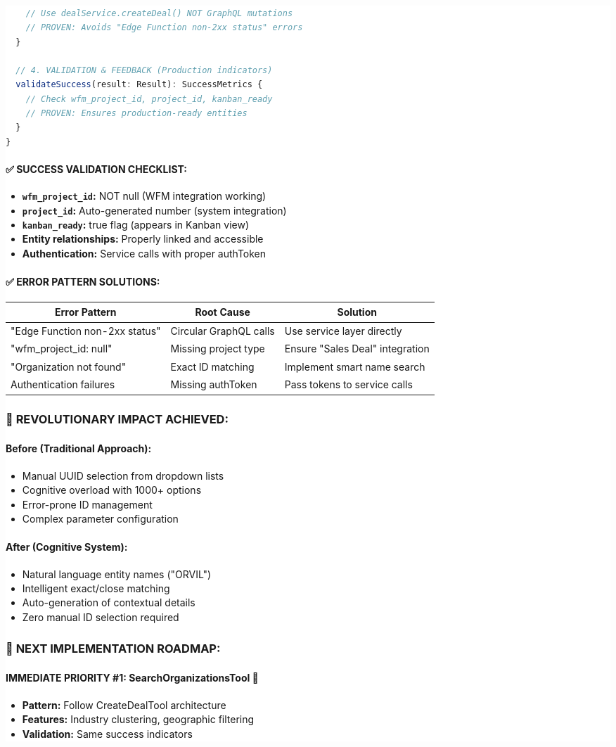 ```typescript
    // Use dealService.createDeal() NOT GraphQL mutations
    // PROVEN: Avoids "Edge Function non-2xx status" errors
  }
  
  // 4. VALIDATION & FEEDBACK (Production indicators)
  validateSuccess(result: Result): SuccessMetrics {
    // Check wfm_project_id, project_id, kanban_ready
    // PROVEN: Ensures production-ready entities
  }
}
```

#### **✅ SUCCESS VALIDATION CHECKLIST:**
- **`wfm_project_id`:** NOT null (WFM integration working)
- **`project_id`:** Auto-generated number (system integration)  
- **`kanban_ready`:** true flag (appears in Kanban view)
- **Entity relationships:** Properly linked and accessible
- **Authentication:** Service calls with proper authToken

#### **✅ ERROR PATTERN SOLUTIONS:**
| **Error Pattern** | **Root Cause** | **Solution** |
|-------------------|----------------|--------------|
| "Edge Function non-2xx status" | Circular GraphQL calls | Use service layer directly |
| "wfm_project_id: null" | Missing project type | Ensure "Sales Deal" integration |
| "Organization not found" | Exact ID matching | Implement smart name search |
| Authentication failures | Missing authToken | Pass tokens to service calls |

### 🌟 **REVOLUTIONARY IMPACT ACHIEVED:**

#### **Before (Traditional Approach):**
- Manual UUID selection from dropdown lists
- Cognitive overload with 1000+ options
- Error-prone ID management
- Complex parameter configuration

#### **After (Cognitive System):**
- Natural language entity names ("ORVIL")
- Intelligent exact/close matching
- Auto-generation of contextual details
- Zero manual ID selection required

### 🚀 **NEXT IMPLEMENTATION ROADMAP:**

#### **IMMEDIATE PRIORITY #1: SearchOrganizationsTool** 🔄
- **Pattern:** Follow CreateDealTool architecture
- **Features:** Industry clustering, geographic filtering
- **Validation:** Same success indicators
